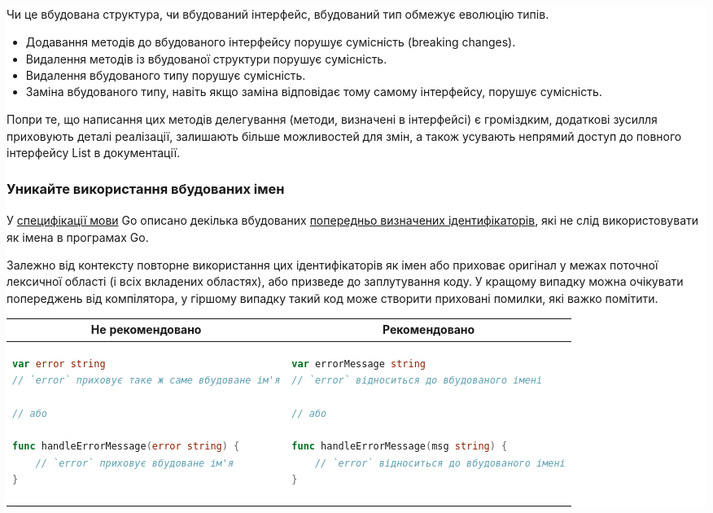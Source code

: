 </td></tr>
</tbody></table>

Чи це вбудована структура, чи вбудований інтерфейс, вбудований тип обмежує еволюцію типів.

- Додавання методів до вбудованого інтерфейсу порушує сумісність (breaking changes).
- Видалення методів із вбудованої структури порушує сумісність.
- Видалення вбудованого типу порушує сумісність.
- Заміна вбудованого типу, навіть якщо заміна відповідає тому самому інтерфейсу,
  порушує сумісність.

Попри те, що написання цих методів делегування (методи, визначені в інтерфейсі) є громіздким,
додаткові зусилля приховують деталі реалізації, залишають більше можливостей для змін,
а також усувають непрямий доступ до повного інтерфейсу List в документації.

### Уникайте використання вбудованих імен

У [специфікації мови] Go описано декілька вбудованих
[попередньо визначених ідентифікаторів], які не слід використовувати як імена в програмах Go.

Залежно від контексту повторне використання цих ідентифікаторів як імен
або приховає оригінал у межах поточної лексичної області (і всіх вкладених областях),
або призведе до заплутування коду.
У кращому випадку можна очікувати попереджень від компілятора, у гіршому випадку такий
код може створити приховані помилки, які важко помітити.

[специфікації мови]: https://golang.org/ref/spec
[попередньо визначених ідентифікаторів]: https://golang.org/ref/spec#Predeclared_identifiers

<table class="c2">
<thead><tr><th>Не рекомендовано</th><th>Рекомендовано</th></tr></thead>
<tbody>
<tr><td>

```go
var error string
// `error` приховує таке ж саме вбудоване ім'я

// або

func handleErrorMessage(error string) {
    // `error` приховує вбудоване ім'я
}
```

</td><td>

```go
var errorMessage string
// `error` відноситься до вбудованого імені

// або

func handleErrorMessage(msg string) {
    // `error` відноситься до вбудованого імені
}
```

</td></tr>
<tr><td>


[Prashant Varanasi]: https://github.com/prashantv
[Simon Newton]: https://github.com/nomis52
[адресовані значення]: https://golang.org/ref/spec#Method_values
[вказівники або значення]: https://golang.org/doc/effective_go.html#pointers_vs_values
[`"time"`]: https://golang.org/pkg/time/
[`time.Time`]: https://golang.org/pkg/time/#Time
[`time.Duration`]: https://golang.org/pkg/time/#Duration
[`Time.AddDate`]: https://golang.org/pkg/time/#Time.AddDate
[`Time.Add`]: https://golang.org/pkg/time/#Time.Add
  [`flag`]: https://golang.org/pkg/flag/
  [`time.ParseDuration`]: https://golang.org/pkg/time/#ParseDuration
  [`encoding/json`]: https://golang.org/pkg/encoding/json/
  [RFC 3339]: https://tools.ietf.org/html/rfc3339
  [`UnmarshalJSON` метод]: https://golang.org/pkg/time/#Time.UnmarshalJSON
  [`database/sql`]: https://golang.org/pkg/database/sql/
  [`gopkg.in/yaml.v2`]: https://godoc.org/gopkg.in/yaml.v2
[`Time.UnmarshalText`]: https://golang.org/pkg/time/#Time.UnmarshalText
[`time.RFC3339`]: https://golang.org/pkg/time/#RFC3339
[8728]: https://github.com/golang/go/issues/8728
[15190]: https://github.com/golang/go/issues/15190
[`errors.Is`]: https://golang.org/pkg/errors/#Is
[`errors.As`]: https://golang.org/pkg/errors/#As
[`errors.New`]: https://golang.org/pkg/errors/#New
[`fmt.Errorf`]: https://golang.org/pkg/fmt/#Errorf
[`"pkg/errors".Cause`]: https://godoc.org/github.com/pkg/errors#Cause
[Не просто перевіряйте помилки, обробляйте їх витончено]: https://dave.cheney.net/2016/04/27/dont-just-check-errors-handle-them-gracefully
[підтвердження типу]: https://golang.org/ref/spec#Type_assertions
[каскадних збоїв]: https://en.wikipedia.org/wiki/Cascading_failure
[go.uber.org/atomic]: https://godoc.org/go.uber.org/atomic
[sync/atomic]: https://golang.org/pkg/sync/atomic/
[вбудовування типу]: https://golang.org/doc/effective_go.html#embedding
  [Google Cloud Functions]: https://cloud.google.com/functions/docs/bestpractices/tips#use_global_variables_to_reuse_objects_in_future_invocations
[`os.Exit`]: https://golang.org/pkg/os/#Exit
[`log.Fatal*`]: https://golang.org/pkg/log/#Fatal
[Package Names]: https://blog.golang.org/package-names
[Style guideline for Go packages]: https://rakyll.org/style-packages/
[MixedCaps для імен функцій]: https://golang.org/doc/effective_go.html#mixed-caps
[Уникайте вбудовування типів у публічні структури]: #уникайте-вбудовування-типів-у-публічні-структури
[М'ютекси (mutex) з нульовими значеннями правильні]: #Мютекси-mutex-з-нульовими-значеннями-правильні
[Оголошення порожніх зрізів]: https://github.com/golang/go/wiki/CodeReviewComments#declaring-empty-slices
[`go vet`]: https://golang.org/cmd/vet/
[ініціалізації карти]: #ініціалізація-карт-maps
[Printf family]: https://golang.org/cmd/vet/#hdr-Printf_family
[go vet: Printf family check]: https://kuzminva.wordpress.com/2017/11/07/go-vet-printf-family-check/
[під-тестами]: https://blog.golang.org/subtests